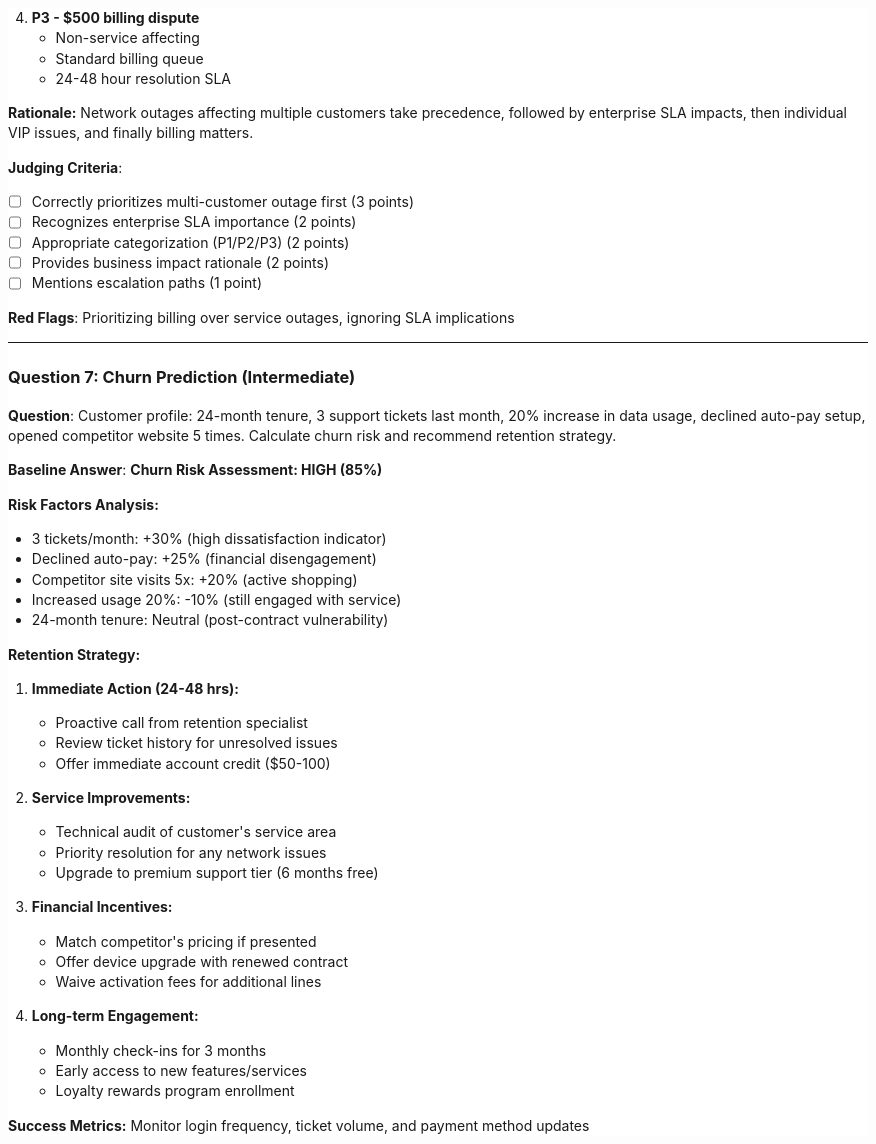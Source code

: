4. **P3 - $500 billing dispute**
   - Non-service affecting
   - Standard billing queue
   - 24-48 hour resolution SLA

**Rationale:** Network outages affecting multiple customers take precedence, followed by enterprise SLA impacts, then individual VIP issues, and finally billing matters.

**Judging Criteria**:
- [ ] Correctly prioritizes multi-customer outage first (3 points)
- [ ] Recognizes enterprise SLA importance (2 points)
- [ ] Appropriate categorization (P1/P2/P3) (2 points)
- [ ] Provides business impact rationale (2 points)
- [ ] Mentions escalation paths (1 point)

**Red Flags**: Prioritizing billing over service outages, ignoring SLA implications

---

### Question 7: Churn Prediction (Intermediate)
**Question**: Customer profile: 24-month tenure, 3 support tickets last month, 20% increase in data usage, declined auto-pay setup, opened competitor website 5 times. Calculate churn risk and recommend retention strategy.

**Baseline Answer**:
**Churn Risk Assessment: HIGH (85%)**

**Risk Factors Analysis:**
- 3 tickets/month: +30% (high dissatisfaction indicator)
- Declined auto-pay: +25% (financial disengagement)
- Competitor site visits 5x: +20% (active shopping)
- Increased usage 20%: -10% (still engaged with service)
- 24-month tenure: Neutral (post-contract vulnerability)

**Retention Strategy:**
1. **Immediate Action (24-48 hrs):**
   - Proactive call from retention specialist
   - Review ticket history for unresolved issues
   - Offer immediate account credit ($50-100)

2. **Service Improvements:**
   - Technical audit of customer's service area
   - Priority resolution for any network issues
   - Upgrade to premium support tier (6 months free)

3. **Financial Incentives:**
   - Match competitor's pricing if presented
   - Offer device upgrade with renewed contract
   - Waive activation fees for additional lines

4. **Long-term Engagement:**
   - Monthly check-ins for 3 months
   - Early access to new features/services
   - Loyalty rewards program enrollment

**Success Metrics:** Monitor login frequency, ticket volume, and payment method updates
